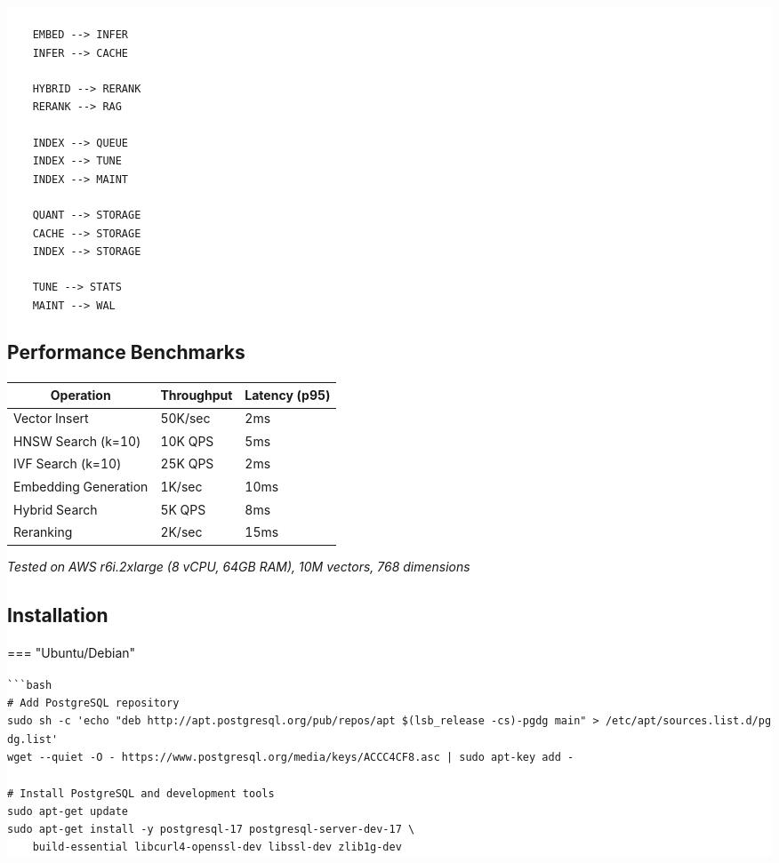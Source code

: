 ```mermaid
    
    EMBED --> INFER
    INFER --> CACHE
    
    HYBRID --> RERANK
    RERANK --> RAG
    
    INDEX --> QUEUE
    INDEX --> TUNE
    INDEX --> MAINT
    
    QUANT --> STORAGE
    CACHE --> STORAGE
    INDEX --> STORAGE
    
    TUNE --> STATS
    MAINT --> WAL
```

## Performance Benchmarks

| Operation | Throughput | Latency (p95) |
|-----------|------------|---------------|
| Vector Insert | 50K/sec | 2ms |
| HNSW Search (k=10) | 10K QPS | 5ms |
| IVF Search (k=10) | 25K QPS | 2ms |
| Embedding Generation | 1K/sec | 10ms |
| Hybrid Search | 5K QPS | 8ms |
| Reranking | 2K/sec | 15ms |

*Tested on AWS r6i.2xlarge (8 vCPU, 64GB RAM), 10M vectors, 768 dimensions*

## Installation

=== "Ubuntu/Debian"

    ```bash
    # Add PostgreSQL repository
    sudo sh -c 'echo "deb http://apt.postgresql.org/pub/repos/apt $(lsb_release -cs)-pgdg main" > /etc/apt/sources.list.d/pgdg.list'
    wget --quiet -O - https://www.postgresql.org/media/keys/ACCC4CF8.asc | sudo apt-key add -
    
    # Install PostgreSQL and development tools
    sudo apt-get update
    sudo apt-get install -y postgresql-17 postgresql-server-dev-17 \
        build-essential libcurl4-openssl-dev libssl-dev zlib1g-dev
    